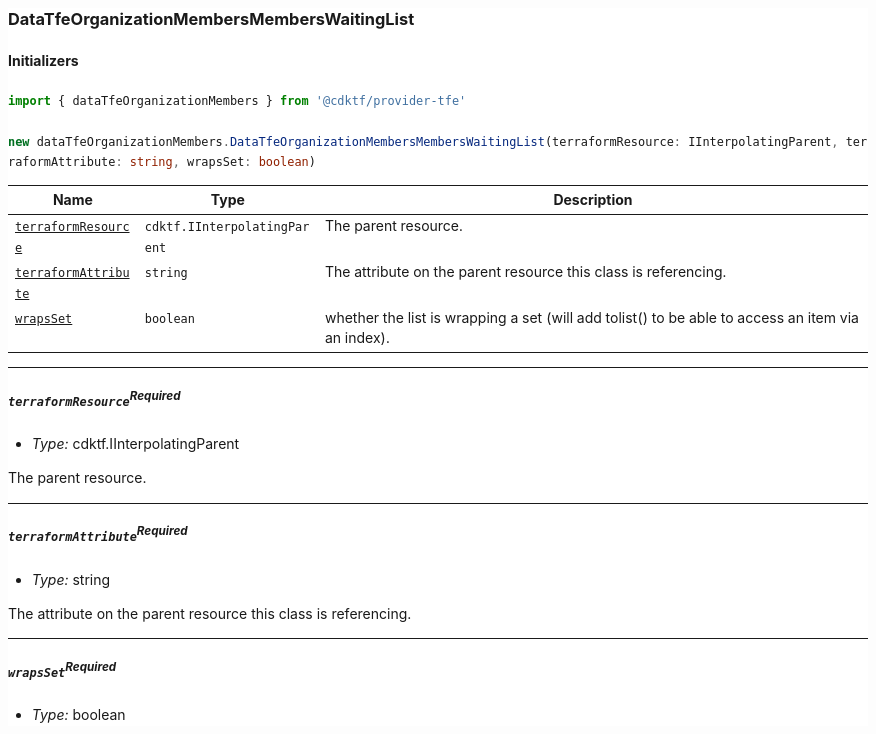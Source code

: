 

### DataTfeOrganizationMembersMembersWaitingList <a name="DataTfeOrganizationMembersMembersWaitingList" id="@cdktf/provider-tfe.dataTfeOrganizationMembers.DataTfeOrganizationMembersMembersWaitingList"></a>

#### Initializers <a name="Initializers" id="@cdktf/provider-tfe.dataTfeOrganizationMembers.DataTfeOrganizationMembersMembersWaitingList.Initializer"></a>

```typescript
import { dataTfeOrganizationMembers } from '@cdktf/provider-tfe'

new dataTfeOrganizationMembers.DataTfeOrganizationMembersMembersWaitingList(terraformResource: IInterpolatingParent, terraformAttribute: string, wrapsSet: boolean)
```

| **Name** | **Type** | **Description** |
| --- | --- | --- |
| <code><a href="#@cdktf/provider-tfe.dataTfeOrganizationMembers.DataTfeOrganizationMembersMembersWaitingList.Initializer.parameter.terraformResource">terraformResource</a></code> | <code>cdktf.IInterpolatingParent</code> | The parent resource. |
| <code><a href="#@cdktf/provider-tfe.dataTfeOrganizationMembers.DataTfeOrganizationMembersMembersWaitingList.Initializer.parameter.terraformAttribute">terraformAttribute</a></code> | <code>string</code> | The attribute on the parent resource this class is referencing. |
| <code><a href="#@cdktf/provider-tfe.dataTfeOrganizationMembers.DataTfeOrganizationMembersMembersWaitingList.Initializer.parameter.wrapsSet">wrapsSet</a></code> | <code>boolean</code> | whether the list is wrapping a set (will add tolist() to be able to access an item via an index). |

---

##### `terraformResource`<sup>Required</sup> <a name="terraformResource" id="@cdktf/provider-tfe.dataTfeOrganizationMembers.DataTfeOrganizationMembersMembersWaitingList.Initializer.parameter.terraformResource"></a>

- *Type:* cdktf.IInterpolatingParent

The parent resource.

---

##### `terraformAttribute`<sup>Required</sup> <a name="terraformAttribute" id="@cdktf/provider-tfe.dataTfeOrganizationMembers.DataTfeOrganizationMembersMembersWaitingList.Initializer.parameter.terraformAttribute"></a>

- *Type:* string

The attribute on the parent resource this class is referencing.

---

##### `wrapsSet`<sup>Required</sup> <a name="wrapsSet" id="@cdktf/provider-tfe.dataTfeOrganizationMembers.DataTfeOrganizationMembersMembersWaitingList.Initializer.parameter.wrapsSet"></a>

- *Type:* boolean
